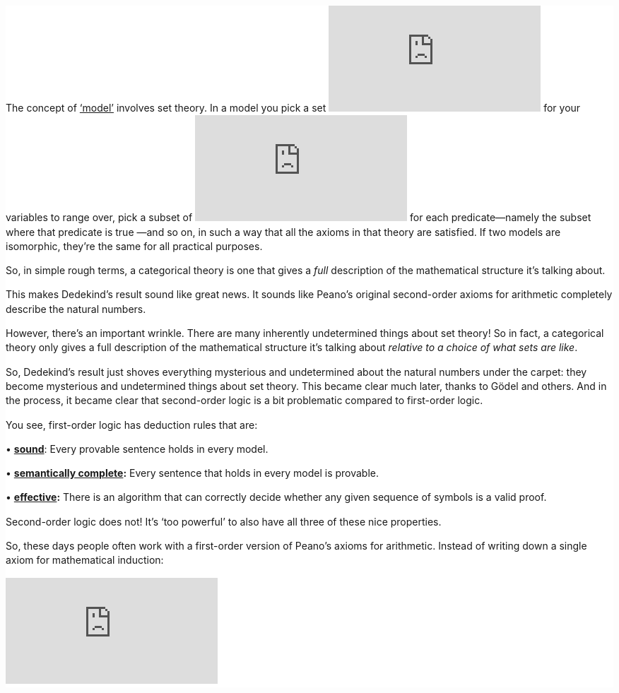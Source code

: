 The concept of
[‘model’](http://plato.stanford.edu/entries/model-theory/) involves set
theory. In a model you pick a set
![S](http://s0.wp.com/latex.php?latex=S&bg=ffffff&fg=333333&s=0 "S") for
your variables to range over, pick a subset of
![S](http://s0.wp.com/latex.php?latex=S&bg=ffffff&fg=333333&s=0 "S") for
each predicate—namely the subset where that predicate is true —and so
on, in such a way that all the axioms in that theory are satisfied. If
two models are isomorphic, they’re the same for all practical purposes.

So, in simple rough terms, a categorical theory is one that gives a
*full* description of the mathematical structure it’s talking about.

This makes Dedekind’s result sound like great news. It sounds like
Peano’s original second-order axioms for arithmetic completely describe
the natural numbers.

However, there’s an important wrinkle. There are many inherently
undetermined things about set theory! So in fact, a categorical theory
only gives a full description of the mathematical structure it’s talking
about *relative to a choice of what sets are like*.

So, Dedekind’s result just shoves everything mysterious and undetermined
about the natural numbers under the carpet: they become mysterious and
undetermined things about set theory. This became clear much later,
thanks to Gödel and others. And in the process, it became clear that
second-order logic is a bit problematic compared to first-order logic.

You see, first-order logic has deduction rules that are:

• **[sound](https://en.wikipedia.org/wiki/Soundness)**: Every provable
sentence holds in every model.

• **[semantically
complete](https://en.wikipedia.org/wiki/Completeness_%28logic%29):**
Every sentence that holds in every model is provable.

• **[effective](https://en.wikipedia.org/wiki/Effective_method):** There
is an algorithm that can correctly decide whether any given sequence of
symbols is a valid proof.

Second-order logic does not! It’s ‘too powerful’ to also have all three
of these nice properties.

So, these days people often work with a first-order version of Peano’s
axioms for arithmetic. Instead of writing down a single axiom for
mathematical induction:

![\\forall P \\; \\big[ P(0) \\; \\& \\; \\forall n \\; P(n)
\\Rightarrow P(n+1)) \\; \\; \\Rightarrow \\;\\; \\forall n \\;
(P(n))\\big]](http://s0.wp.com/latex.php?latex=%5Cforall+P+%5C%3B+%5Cbig%5B+P%280%29+%5C%3B+%5C%26+%5C%3B+%5Cforall+n+%5C%3B+P%28n%29+%5CRightarrow+P%28n%2B1%29%29+%5C%3B+%5C%3B+%5CRightarrow+%5C%3B%5C%3B+%5Cforall+n+%5C%3B+%28P%28n%29%29%5Cbig%5D&bg=ffffff&fg=333333&s=0 "\forall P \; \big[ P(0) \; \& \; \forall n \; P(n) \Rightarrow P(n+1)) \; \; \Rightarrow \;\; \forall n \; (P(n))\big]")
